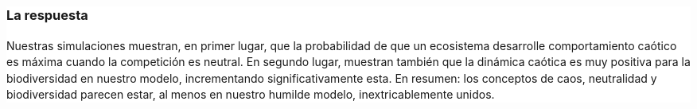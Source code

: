 ### La respuesta
Nuestras simulaciones muestran, en primer lugar, que la probabilidad de que un ecosistema desarrolle comportamiento caótico es máxima cuando la competición es neutral. En segundo lugar, muestran también que la dinámica caótica es muy positiva para la biodiversidad en nuestro modelo, incrementando significativamente esta. En resumen: los conceptos de caos, neutralidad y biodiversidad parecen estar, al menos en nuestro humilde modelo, inextricablemente unidos.
